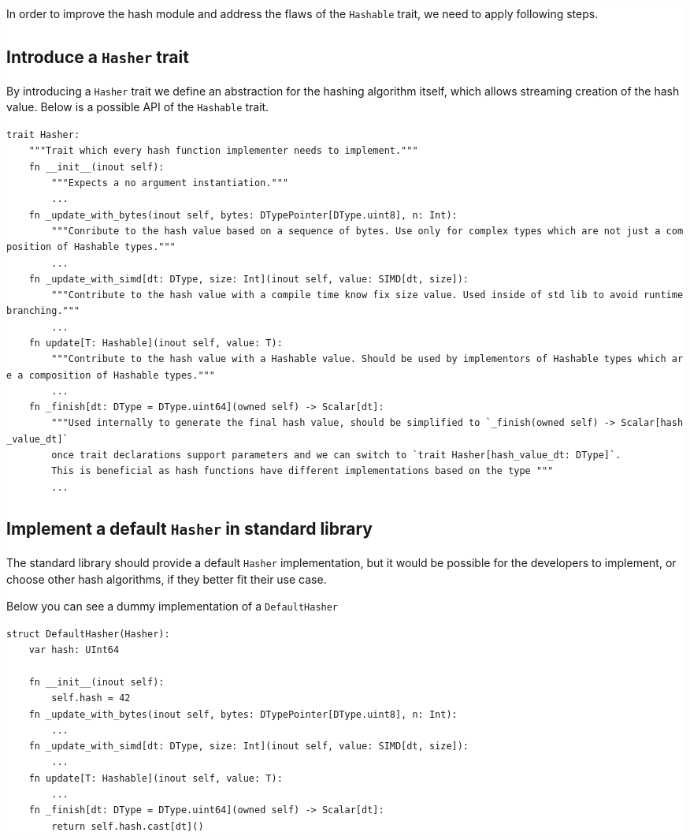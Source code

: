 In order to improve the hash module and address the flaws of the `Hashable`
trait, we need to apply following steps.

## Introduce a `Hasher` trait

By introducing a `Hasher` trait we define an abstraction for the hashing algorithm
itself, which allows streaming creation of the hash value. Below is a possible API
of the `Hashable` trait.

```mojo
trait Hasher:
    """Trait which every hash function implementer needs to implement."""
    fn __init__(inout self):
        """Expects a no argument instantiation."""
        ...
    fn _update_with_bytes(inout self, bytes: DTypePointer[DType.uint8], n: Int):
        """Conribute to the hash value based on a sequence of bytes. Use only for complex types which are not just a composition of Hashable types."""
        ...
    fn _update_with_simd[dt: DType, size: Int](inout self, value: SIMD[dt, size]):
        """Contribute to the hash value with a compile time know fix size value. Used inside of std lib to avoid runtime branching."""
        ...
    fn update[T: Hashable](inout self, value: T):
        """Contribute to the hash value with a Hashable value. Should be used by implementors of Hashable types which are a composition of Hashable types."""
        ...
    fn _finish[dt: DType = DType.uint64](owned self) -> Scalar[dt]:
        """Used internally to generate the final hash value, should be simplified to `_finish(owned self) -> Scalar[hash_value_dt]`
        once trait declarations support parameters and we can switch to `trait Hasher[hash_value_dt: DType]`.
        This is beneficial as hash functions have different implementations based on the type """
        ...
```

## Implement a default `Hasher` in standard library

The standard library should provide a default `Hasher` implementation,
but it would be possible for the developers to implement, or choose other
hash algorithms, if they better fit their use case.

Below you can see a dummy implementation of a `DefaultHasher`

```mojo
struct DefaultHasher(Hasher):
    var hash: UInt64

    fn __init__(inout self):
        self.hash = 42
    fn _update_with_bytes(inout self, bytes: DTypePointer[DType.uint8], n: Int):
        ...
    fn _update_with_simd[dt: DType, size: Int](inout self, value: SIMD[dt, size]):
        ...
    fn update[T: Hashable](inout self, value: T):
        ...
    fn _finish[dt: DType = DType.uint64](owned self) -> Scalar[dt]:
        return self.hash.cast[dt]()
```
